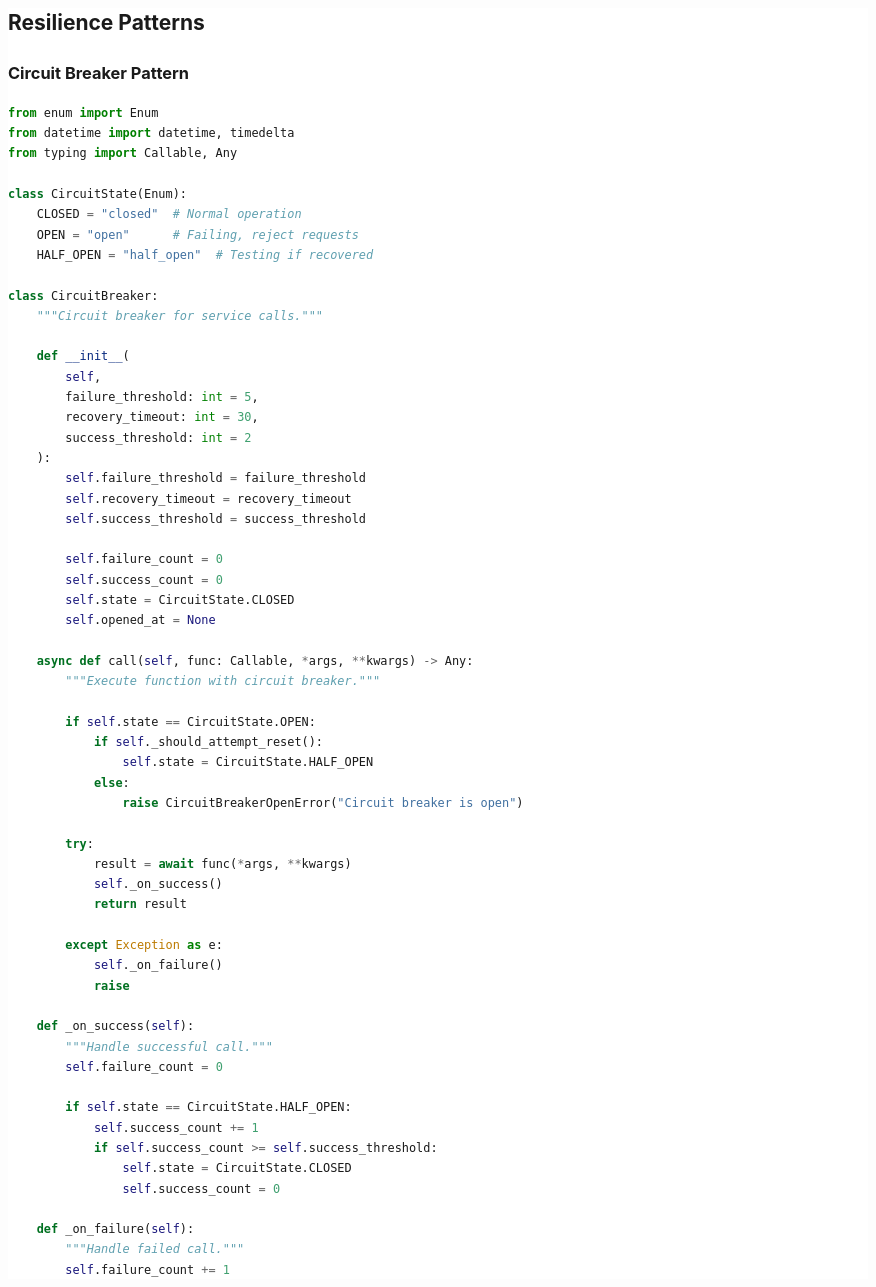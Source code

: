 ## Resilience Patterns

### Circuit Breaker Pattern

```python
from enum import Enum
from datetime import datetime, timedelta
from typing import Callable, Any

class CircuitState(Enum):
    CLOSED = "closed"  # Normal operation
    OPEN = "open"      # Failing, reject requests
    HALF_OPEN = "half_open"  # Testing if recovered

class CircuitBreaker:
    """Circuit breaker for service calls."""

    def __init__(
        self,
        failure_threshold: int = 5,
        recovery_timeout: int = 30,
        success_threshold: int = 2
    ):
        self.failure_threshold = failure_threshold
        self.recovery_timeout = recovery_timeout
        self.success_threshold = success_threshold

        self.failure_count = 0
        self.success_count = 0
        self.state = CircuitState.CLOSED
        self.opened_at = None

    async def call(self, func: Callable, *args, **kwargs) -> Any:
        """Execute function with circuit breaker."""

        if self.state == CircuitState.OPEN:
            if self._should_attempt_reset():
                self.state = CircuitState.HALF_OPEN
            else:
                raise CircuitBreakerOpenError("Circuit breaker is open")

        try:
            result = await func(*args, **kwargs)
            self._on_success()
            return result

        except Exception as e:
            self._on_failure()
            raise

    def _on_success(self):
        """Handle successful call."""
        self.failure_count = 0

        if self.state == CircuitState.HALF_OPEN:
            self.success_count += 1
            if self.success_count >= self.success_threshold:
                self.state = CircuitState.CLOSED
                self.success_count = 0

    def _on_failure(self):
        """Handle failed call."""
        self.failure_count += 1
```